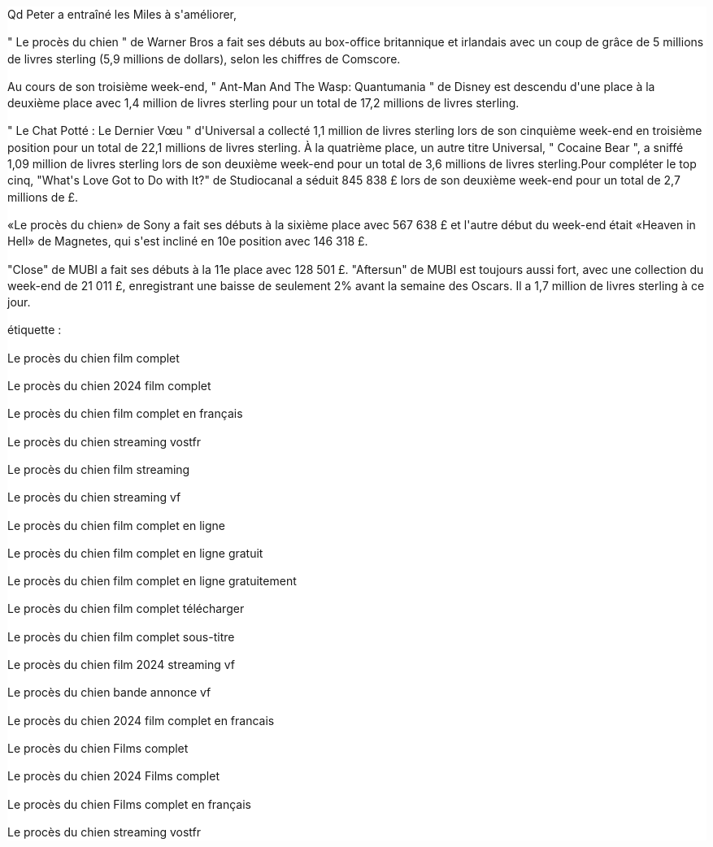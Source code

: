 Qd Peter a entraîné les Miles à s'améliorer,

" Le procès du chien " de Warner Bros a fait ses débuts au box-office britannique et irlandais avec un coup de grâce de 5 millions de livres sterling (5,9 millions de dollars), selon les chiffres de Comscore.

Au cours de son troisième week-end, " Ant-Man And The Wasp: Quantumania " de Disney est descendu d'une place à la deuxième place avec 1,4 million de livres sterling pour un total de 17,2 millions de livres sterling.

" Le Chat Potté : Le Dernier Vœu " d'Universal a collecté 1,1 million de livres sterling lors de son cinquième week-end en troisième position pour un total de 22,1 millions de livres sterling. À la quatrième place, un autre titre Universal, " Cocaine Bear ", a sniffé 1,09 million de livres sterling lors de son deuxième week-end pour un total de 3,6 millions de livres sterling.Pour compléter le top cinq, "What's Love Got to Do with It?" de Studiocanal a séduit 845 838 £ lors de son deuxième week-end pour un total de 2,7 millions de £.

«Le procès du chien» de Sony a fait ses débuts à la sixième place avec 567 638 £ et l'autre début du week-end était «Heaven in Hell» de Magnetes, qui s'est incliné en 10e position avec 146 318 £.

"Close" de MUBI a fait ses débuts à la 11e place avec 128 501 £. "Aftersun" de MUBI est toujours aussi fort, avec une collection du week-end de 21 011 £, enregistrant une baisse de seulement 2% avant la semaine des Oscars. Il a 1,7 million de livres sterling à ce jour.

étiquette :

Le procès du chien film complet

Le procès du chien 2024 film complet

Le procès du chien film complet en français

Le procès du chien streaming vostfr

Le procès du chien film streaming

Le procès du chien streaming vf

Le procès du chien film complet en ligne

Le procès du chien film complet en ligne gratuit

Le procès du chien film complet en ligne gratuitement

Le procès du chien film complet télécharger

Le procès du chien film complet sous-titre

Le procès du chien film 2024 streaming vf

Le procès du chien bande annonce vf

Le procès du chien 2024 film complet en francais

Le procès du chien Films complet

Le procès du chien 2024 Films complet

Le procès du chien Films complet en français

Le procès du chien streaming vostfr
